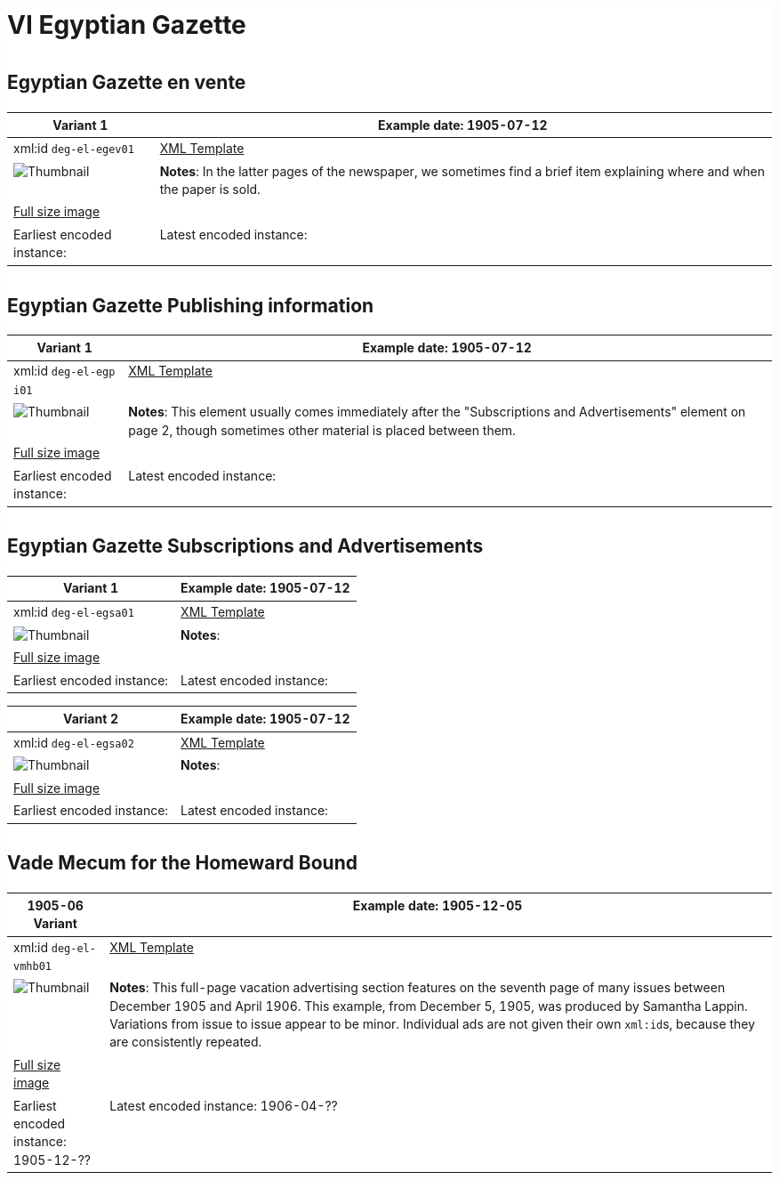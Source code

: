 # VI Egyptian Gazette

## Egyptian Gazette en vente

Variant 1|Example date: 1905-07-12
---|---
xml:id `deg-el-egev01`|[XML Template](https://github.com/dig-eg-gaz/boilerplates/blob/master/boilerplates-text/egyptian-gazette-en-vente.xml)
![Thumbnail](https://github.com/dig-eg-gaz/boilerplates/blob/master/boilerplates-images/egyptian-gazette-en-vente_tn.jpg?raw=true)|**Notes**: In the latter pages of the newspaper, we sometimes find a brief item explaining where and when the paper is sold.
[Full size image](https://github.com/dig-eg-gaz/boilerplates/blob/master/boilerplates-images/egyptian-gazette-en-vente.png)|
Earliest encoded instance: |Latest encoded instance:

## Egyptian Gazette Publishing information

Variant 1|Example date: 1905-07-12
---|---
xml:id `deg-el-egpi01`|[XML Template](https://github.com/dig-eg-gaz/boilerplates/blob/master/boilerplates-text/publishing-info.xml)
![Thumbnail](https://github.com/dig-eg-gaz/boilerplates/blob/master/boilerplates-images/publishing-info_tn.jpg?raw=true)|**Notes**: This element usually comes immediately after the "Subscriptions and Advertisements" element on page 2, though sometimes other material is placed between them.
[Full size image](https://github.com/dig-eg-gaz/boilerplates/blob/master/boilerplates-images/publishing-info.png)|
Earliest encoded instance: |Latest encoded instance:

## Egyptian Gazette Subscriptions and Advertisements

Variant 1|Example date: 1905-07-12
---|---
xml:id `deg-el-egsa01`|[XML Template](https://github.com/dig-eg-gaz/boilerplates/blob/master/boilerplates-text/subscriptions-advertisements.xml)
![Thumbnail](https://github.com/dig-eg-gaz/boilerplates/blob/master/boilerplates-images/subscriptions-advertisements_tn.jpg?raw=true)|**Notes**:
[Full size image](https://github.com/dig-eg-gaz/boilerplates/blob/master/boilerplates-images/subscriptions-advertisements.png)|
Earliest encoded instance: |Latest encoded instance:

Variant 2|Example date: 1905-07-12
---|---
xml:id `deg-el-egsa02`|[XML Template](https://github.com/dig-eg-gaz/boilerplates/blob/master/boilerplates-text/subscriptions-advertisements-02.xml)
![Thumbnail](https://github.com/dig-eg-gaz/boilerplates/blob/master/boilerplates-images/subscriptions-advertisements-02_tn.jpg?raw=true)|**Notes**:
[Full size image](https://github.com/dig-eg-gaz/boilerplates/blob/master/boilerplates-images/subscriptions-advertisements-02.png)|
Earliest encoded instance: |Latest encoded instance:

## Vade Mecum for the Homeward Bound

1905-06 Variant|Example date: 1905-12-05
---|---
xml:id `deg-el-vmhb01`|[XML Template](https://github.com/dig-eg-gaz/boilerplates/blob/master/boilerplates-text/vade-mecum-1905.xml)
![Thumbnail](https://github.com/dig-eg-gaz/boilerplates/blob/master/boilerplates-images/vade-mecum-1905_tn.jpg?raw=true)|**Notes**: This full-page vacation advertising section features on the seventh page of many issues between December 1905 and April 1906. This example, from December 5, 1905, was produced by Samantha Lappin. Variations from issue to issue appear to be minor. Individual ads are not given their own `xml:id`s, because they are consistently repeated.
[Full size image](https://github.com/dig-eg-gaz/boilerplates/blob/master/boilerplates-images/vade-mecum-1905.jpg)|
Earliest encoded instance: 1905-12-?? |Latest encoded instance: 1906-04-??
